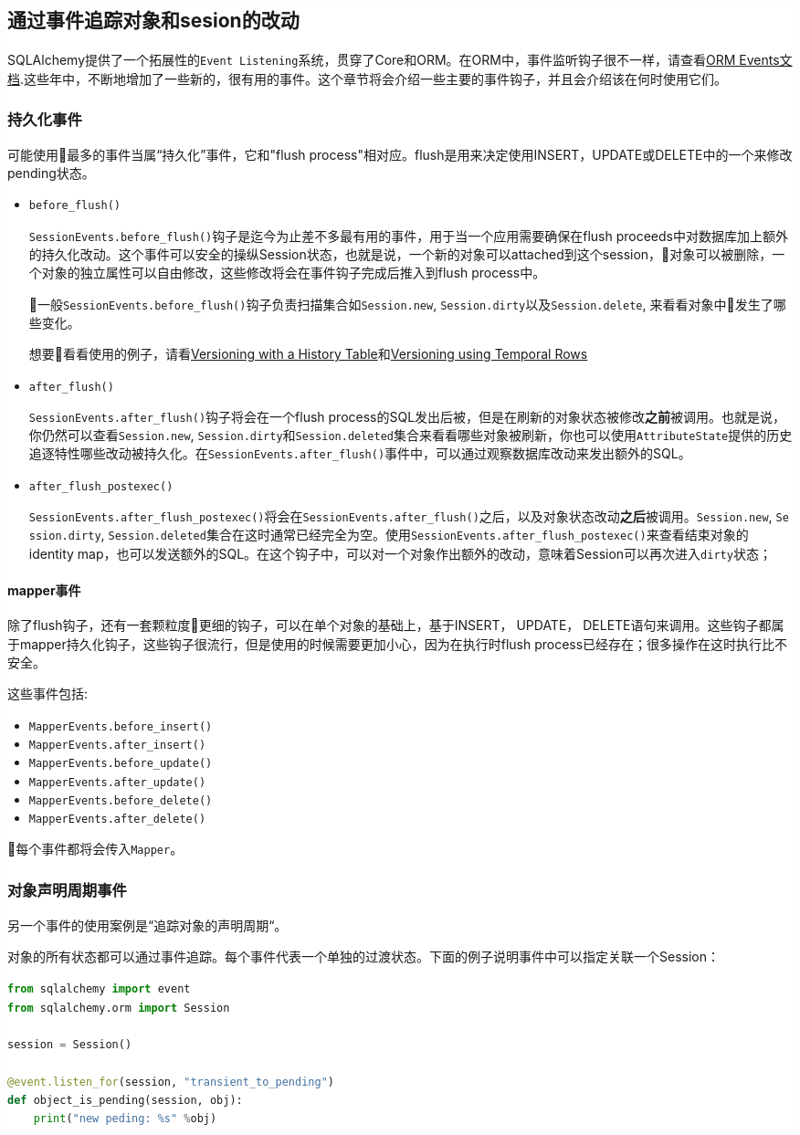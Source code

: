 ## 通过事件追踪对象和sesion的改动

SQLAlchemy提供了一个拓展性的`Event Listening`系统，贯穿了Core和ORM。在ORM中，事件监听钩子很不一样，请查看[ORM Events文档](http://docs.sqlalchemy.org/en/latest/orm/extending.html).这些年中，不断地增加了一些新的，很有用的事件。这个章节将会介绍一些主要的事件钩子，并且会介绍该在何时使用它们。

### 持久化事件

可能使用最多的事件当属“持久化”事件，它和"flush process"相对应。flush是用来决定使用INSERT，UPDATE或DELETE中的一个来修改pending状态。

- `before_flush()`

    `SessionEvents.before_flush()`钩子是迄今为止差不多最有用的事件，用于当一个应用需要确保在flush proceeds中对数据库加上额外的持久化改动。这个事件可以安全的操纵Session状态，也就是说，一个新的对象可以attached到这个session，对象可以被删除，一个对象的独立属性可以自由修改，这些修改将会在事件钩子完成后推入到flush process中。

    一般`SessionEvents.before_flush()`钩子负责扫描集合如`Session.new`, `Session.dirty`以及`Session.delete`, 来看看对象中发生了哪些变化。

    想要看看使用的例子，请看[Versioning with a History Table](http://docs.sqlalchemy.org/en/latest/orm/examples.html#examples-versioned-history)和[Versioning using Temporal Rows](http://docs.sqlalchemy.org/en/latest/orm/examples.html#examples-versioned-rows)

- `after_flush()`

    `SessionEvents.after_flush()`钩子将会在一个flush process的SQL发出后被，但是在刷新的对象状态被修改**之前**被调用。也就是说，你仍然可以查看`Session.new`, `Session.dirty`和`Session.deleted`集合来看看哪些对象被刷新，你也可以使用`AttributeState`提供的历史追逐特性哪些改动被持久化。在`SessionEvents.after_flush()`事件中，可以通过观察数据库改动来发出额外的SQL。

- `after_flush_postexec()`

    `SessionEvents.after_flush_postexec()`将会在`SessionEvents.after_flush()`之后，以及对象状态改动**之后**被调用。`Session.new`, `Session.dirty`, `Session.deleted`集合在这时通常已经完全为空。使用`SessionEvents.after_flush_postexec()`来查看结束对象的identity map，也可以发送额外的SQL。在这个钩子中，可以对一个对象作出额外的改动，意味着Session可以再次进入`dirty`状态；

#### mapper事件

除了flush钩子，还有一套颗粒度更细的钩子，可以在单个对象的基础上，基于INSERT， UPDATE， DELETE语句来调用。这些钩子都属于mapper持久化钩子，这些钩子很流行，但是使用的时候需要更加小心，因为在执行时flush process已经存在；很多操作在这时执行比不安全。

这些事件包括:

- `MapperEvents.before_insert()`
- `MapperEvents.after_insert()`
- `MapperEvents.before_update()`
- `MapperEvents.after_update()`
- `MapperEvents.before_delete()`
- `MapperEvents.after_delete()`

每个事件都将会传入`Mapper`。

### 对象声明周期事件

另一个事件的使用案例是“追踪对象的声明周期“。

对象的所有状态都可以通过事件追踪。每个事件代表一个单独的过渡状态。下面的例子说明事件中可以指定关联一个Session：

```python
from sqlalchemy import event
from sqlalchemy.orm import Session

session = Session()

@event.listen_for(session, "transient_to_pending")
def object_is_pending(session, obj):
    print("new peding: %s" %obj)
```
